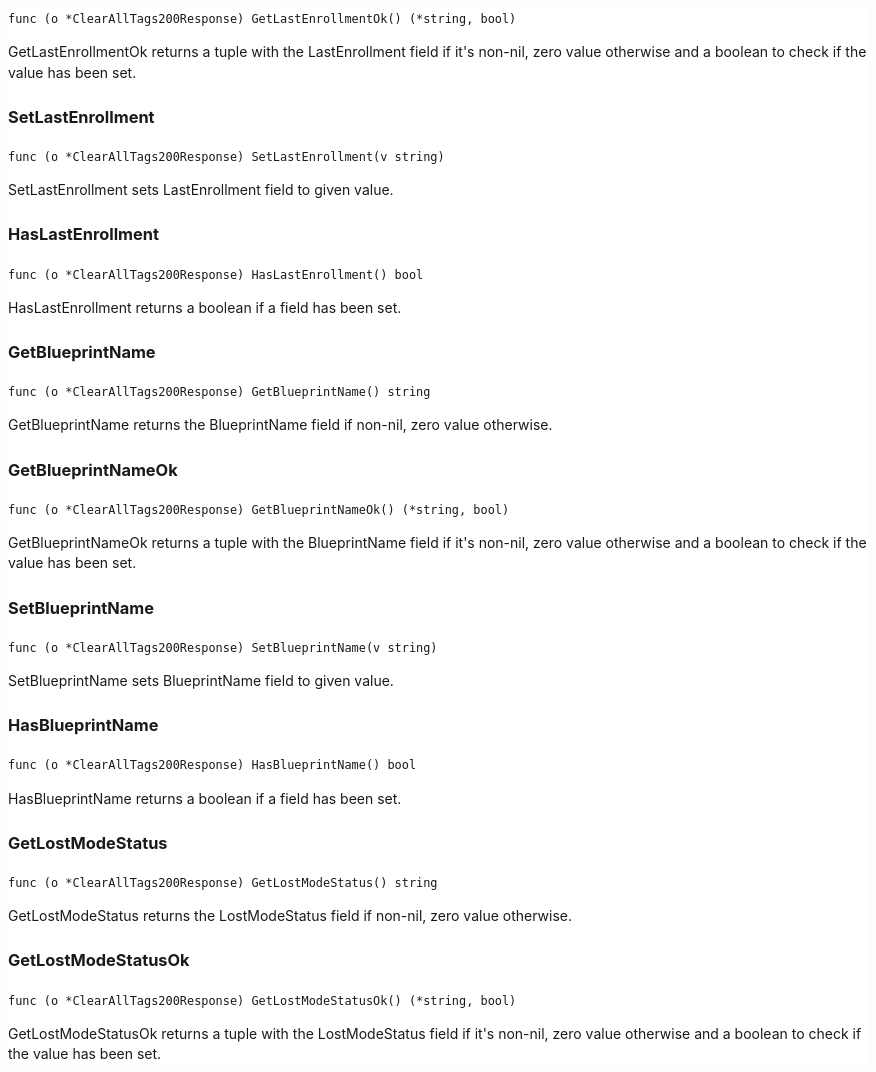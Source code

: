`func (o *ClearAllTags200Response) GetLastEnrollmentOk() (*string, bool)`

GetLastEnrollmentOk returns a tuple with the LastEnrollment field if it's non-nil, zero value otherwise
and a boolean to check if the value has been set.

### SetLastEnrollment

`func (o *ClearAllTags200Response) SetLastEnrollment(v string)`

SetLastEnrollment sets LastEnrollment field to given value.

### HasLastEnrollment

`func (o *ClearAllTags200Response) HasLastEnrollment() bool`

HasLastEnrollment returns a boolean if a field has been set.

### GetBlueprintName

`func (o *ClearAllTags200Response) GetBlueprintName() string`

GetBlueprintName returns the BlueprintName field if non-nil, zero value otherwise.

### GetBlueprintNameOk

`func (o *ClearAllTags200Response) GetBlueprintNameOk() (*string, bool)`

GetBlueprintNameOk returns a tuple with the BlueprintName field if it's non-nil, zero value otherwise
and a boolean to check if the value has been set.

### SetBlueprintName

`func (o *ClearAllTags200Response) SetBlueprintName(v string)`

SetBlueprintName sets BlueprintName field to given value.

### HasBlueprintName

`func (o *ClearAllTags200Response) HasBlueprintName() bool`

HasBlueprintName returns a boolean if a field has been set.

### GetLostModeStatus

`func (o *ClearAllTags200Response) GetLostModeStatus() string`

GetLostModeStatus returns the LostModeStatus field if non-nil, zero value otherwise.

### GetLostModeStatusOk

`func (o *ClearAllTags200Response) GetLostModeStatusOk() (*string, bool)`

GetLostModeStatusOk returns a tuple with the LostModeStatus field if it's non-nil, zero value otherwise
and a boolean to check if the value has been set.
